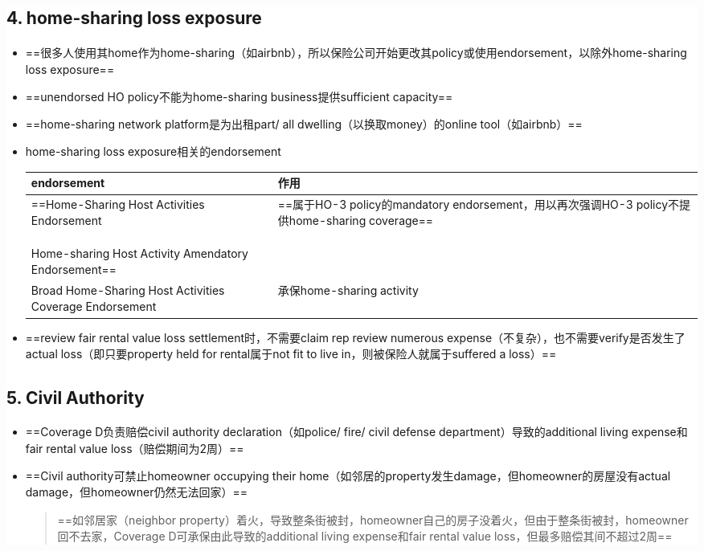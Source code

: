 ## 4. home-sharing loss exposure

- ==很多人使用其home作为home-sharing（如airbnb），所以保险公司开始更改其policy或使用endorsement，以除外home-sharing loss exposure==
- ==unendorsed HO policy不能为home-sharing business提供sufficient capacity==

- ==home-sharing network platform是为出租part/ all dwelling（以换取money）的online tool（如airbnb）==

- home-sharing loss exposure相关的endorsement

  | endorsement                                                  | 作用                                                         |
  | ------------------------------------------------------------ | ------------------------------------------------------------ |
  | ==Home-Sharing Host Activities Endorsement<br /><br />Home-sharing Host Activity Amendatory Endorsement== | ==属于HO-3 policy的mandatory endorsement，用以再次强调HO-3 policy不提供home-sharing coverage== |
  | Broad Home-Sharing Host Activities Coverage Endorsement      | 承保home-sharing activity                                    |

- ==review fair rental value loss settlement时，不需要claim rep review numerous expense（不复杂），也不需要verify是否发生了actual loss（即只要property held for rental属于not fit to live in，则被保险人就属于suffered a loss）==

## 5. Civil Authority

- ==Coverage D负责赔偿civil authority declaration（如police/ fire/ civil defense department）导致的additional living expense和fair rental value loss（赔偿期间为2周）==

- ==Civil authority可禁止homeowner occupying their home（如邻居的property发生damage，但homeowner的房屋没有actual damage，但homeowner仍然无法回家）==

  > ==如邻居家（neighbor property）着火，导致整条街被封，homeowner自己的房子没着火，但由于整条街被封，homeowner回不去家，Coverage D可承保由此导致的additional living expense和fair rental value loss，但最多赔偿其间不超过2周==